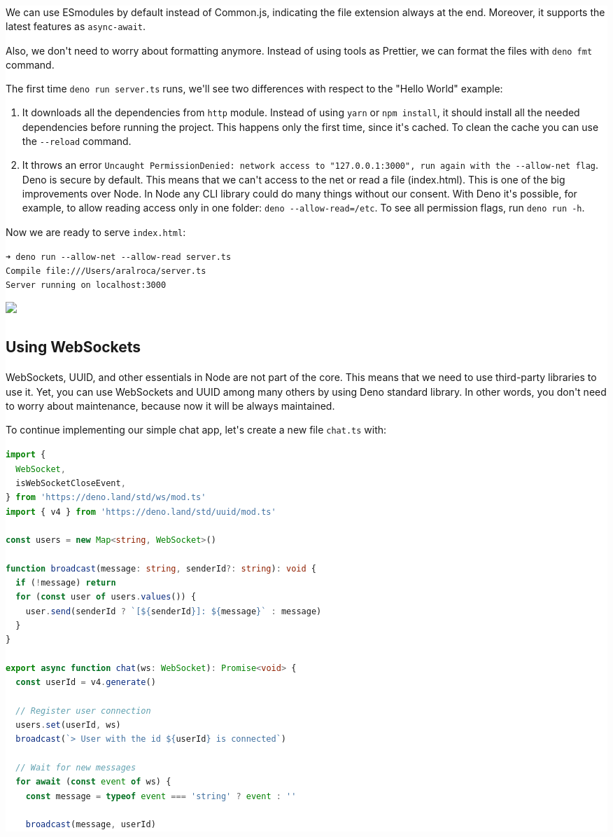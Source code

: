 We can use ESmodules by default instead of Common.js, indicating the file extension always at the end. Moreover, it supports the latest features as `async-await`.

Also, we don't need to worry about formatting anymore. Instead of using tools as Prettier, we can format the files with `deno fmt` command.

The first time `deno run server.ts` runs, we'll see two differences with respect to the "Hello World" example:

1. It downloads all the dependencies from `http` module. Instead of using `yarn` or `npm install`, it should install all the needed dependencies before running the project. This happens only the first time, since it's cached. To clean the cache you can use the `--reload` command.

2. It throws an error `Uncaught PermissionDenied: network access to "127.0.0.1:3000", run again with the --allow-net flag`. Deno is secure by default. This means that we can't access to the net or read a file (index.html). This is one of the big improvements over Node. In Node any CLI library could do many things without our consent. With Deno it's possible, for example, to allow reading access only in one folder: `deno --allow-read=/etc`. To see all permission flags, run `deno run -h`.

Now we are ready to serve `index.html`:

```bh
➜ deno run --allow-net --allow-read server.ts
Compile file:///Users/aralroca/server.ts
Server running on localhost:3000
```

![](https://aralroca.com/images/blog-images/32.png)

## Using WebSockets

WebSockets, UUID, and other essentials in Node are not part of the core. This means that we need to use third-party libraries to use it. Yet, you can use WebSockets and UUID among many others by using Deno standard library. In other words, you don't need to worry about maintenance, because now it will be always maintained.

To continue implementing our simple chat app, let's create a new file `chat.ts` with:

```ts
import {
  WebSocket,
  isWebSocketCloseEvent,
} from 'https://deno.land/std/ws/mod.ts'
import { v4 } from 'https://deno.land/std/uuid/mod.ts'

const users = new Map<string, WebSocket>()

function broadcast(message: string, senderId?: string): void {
  if (!message) return
  for (const user of users.values()) {
    user.send(senderId ? `[${senderId}]: ${message}` : message)
  }
}

export async function chat(ws: WebSocket): Promise<void> {
  const userId = v4.generate()

  // Register user connection
  users.set(userId, ws)
  broadcast(`> User with the id ${userId} is connected`)

  // Wait for new messages
  for await (const event of ws) {
    const message = typeof event === 'string' ? event : ''

    broadcast(message, userId)

```